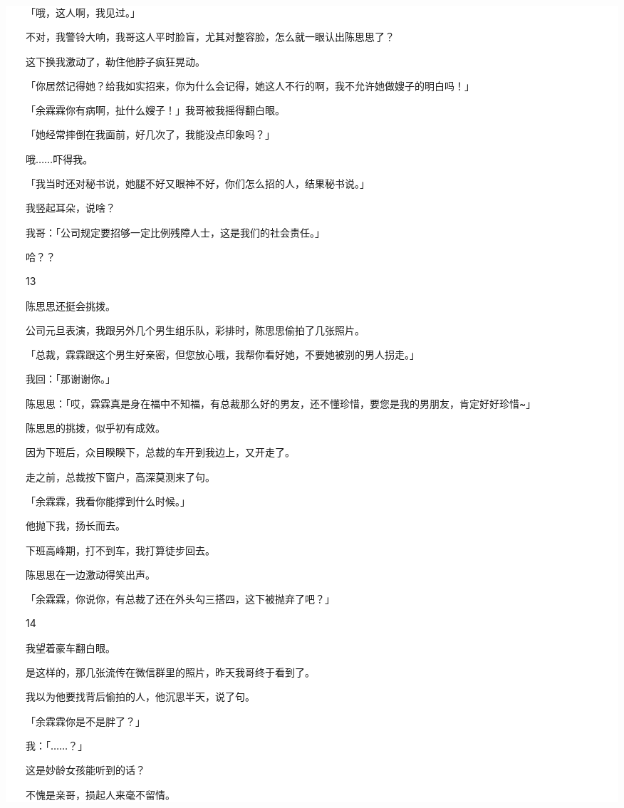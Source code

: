 &emsp;&emsp;「哦，这人啊，我见过。」  
  
&emsp;&emsp;不对，我警铃大响，我哥这人平时脸盲，尤其对整容脸，怎么就一眼认出陈思思了？  
  
&emsp;&emsp;这下换我激动了，勒住他脖子疯狂晃动。  
  
&emsp;&emsp;「你居然记得她？给我如实招来，你为什么会记得，她这人不行的啊，我不允许她做嫂子的明白吗！」  
  
&emsp;&emsp;「余霖霖你有病啊，扯什么嫂子！」我哥被我摇得翻白眼。  
  
&emsp;&emsp;「她经常摔倒在我面前，好几次了，我能没点印象吗？」  
  
&emsp;&emsp;哦……吓得我。  
  
&emsp;&emsp;「我当时还对秘书说，她腿不好又眼神不好，你们怎么招的人，结果秘书说。」  
  
&emsp;&emsp;我竖起耳朵，说啥？  
  
&emsp;&emsp;我哥：「公司规定要招够一定比例残障人士，这是我们的社会责任。」  
  
&emsp;&emsp;哈？？  
  
&emsp;&emsp;13  
  
&emsp;&emsp;陈思思还挺会挑拨。  
  
&emsp;&emsp;公司元旦表演，我跟另外几个男生组乐队，彩排时，陈思思偷拍了几张照片。  
  
&emsp;&emsp;「总裁，霖霖跟这个男生好亲密，但您放心哦，我帮你看好她，不要她被别的男人拐走。」  
  
&emsp;&emsp;我回：「那谢谢你。」  
  
&emsp;&emsp;陈思思：「哎，霖霖真是身在福中不知福，有总裁那么好的男友，还不懂珍惜，要您是我的男朋友，肯定好好珍惜~」  
  
&emsp;&emsp;陈思思的挑拨，似乎初有成效。  
  
&emsp;&emsp;因为下班后，众目睽睽下，总裁的车开到我边上，又开走了。  
  
&emsp;&emsp;走之前，总裁按下窗户，高深莫测来了句。  
  
&emsp;&emsp;「余霖霖，我看你能撑到什么时候。」  
  
&emsp;&emsp;他抛下我，扬长而去。  
  
&emsp;&emsp;下班高峰期，打不到车，我打算徒步回去。  
  
&emsp;&emsp;陈思思在一边激动得笑出声。  
  
&emsp;&emsp;「余霖霖，你说你，有总裁了还在外头勾三搭四，这下被抛弃了吧？」  
  
&emsp;&emsp;14  
  
&emsp;&emsp;我望着豪车翻白眼。  
  
&emsp;&emsp;是这样的，那几张流传在微信群里的照片，昨天我哥终于看到了。  
  
&emsp;&emsp;我以为他要找背后偷拍的人，他沉思半天，说了句。  
  
&emsp;&emsp;「余霖霖你是不是胖了？」  
  
&emsp;&emsp;我：「……？」  
  
&emsp;&emsp;这是妙龄女孩能听到的话？  
  
&emsp;&emsp;不愧是亲哥，损起人来毫不留情。  
  